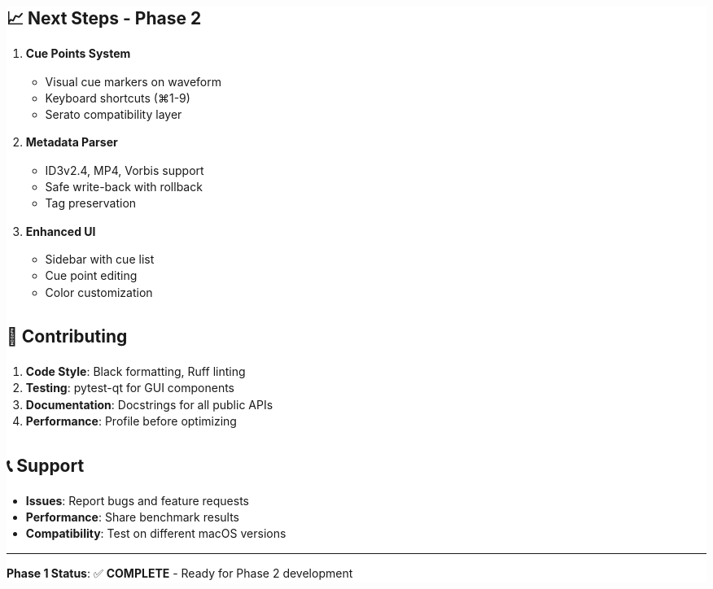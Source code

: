 ## 📈 Next Steps - Phase 2

1. **Cue Points System**
   - Visual cue markers on waveform
   - Keyboard shortcuts (⌘1-9)
   - Serato compatibility layer

2. **Metadata Parser**
   - ID3v2.4, MP4, Vorbis support
   - Safe write-back with rollback
   - Tag preservation

3. **Enhanced UI**
   - Sidebar with cue list
   - Cue point editing
   - Color customization

## 🤝 Contributing

1. **Code Style**: Black formatting, Ruff linting
2. **Testing**: pytest-qt for GUI components
3. **Documentation**: Docstrings for all public APIs
4. **Performance**: Profile before optimizing

## 📞 Support

- **Issues**: Report bugs and feature requests
- **Performance**: Share benchmark results
- **Compatibility**: Test on different macOS versions

---

**Phase 1 Status**: ✅ **COMPLETE** - Ready for Phase 2 development
